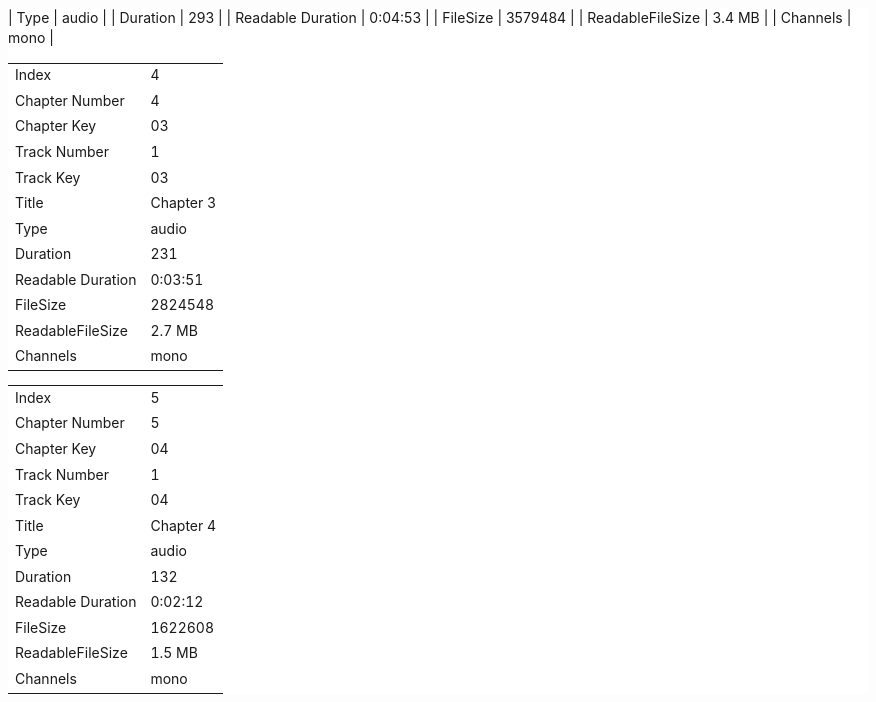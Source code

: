 | Type | audio |
| Duration | 293 |
| Readable Duration | 0:04:53 |
| FileSize | 3579484 |
| ReadableFileSize | 3.4 MB |
| Channels | mono |

|  |  |
| - | - |
| Index | 4 |
| Chapter Number | 4 |
| Chapter Key | 03 |
| Track Number | 1 |
| Track Key | 03 |
| Title | Chapter 3 |
| Type | audio |
| Duration | 231 |
| Readable Duration | 0:03:51 |
| FileSize | 2824548 |
| ReadableFileSize | 2.7 MB |
| Channels | mono |

|  |  |
| - | - |
| Index | 5 |
| Chapter Number | 5 |
| Chapter Key | 04 |
| Track Number | 1 |
| Track Key | 04 |
| Title | Chapter 4 |
| Type | audio |
| Duration | 132 |
| Readable Duration | 0:02:12 |
| FileSize | 1622608 |
| ReadableFileSize | 1.5 MB |
| Channels | mono |
